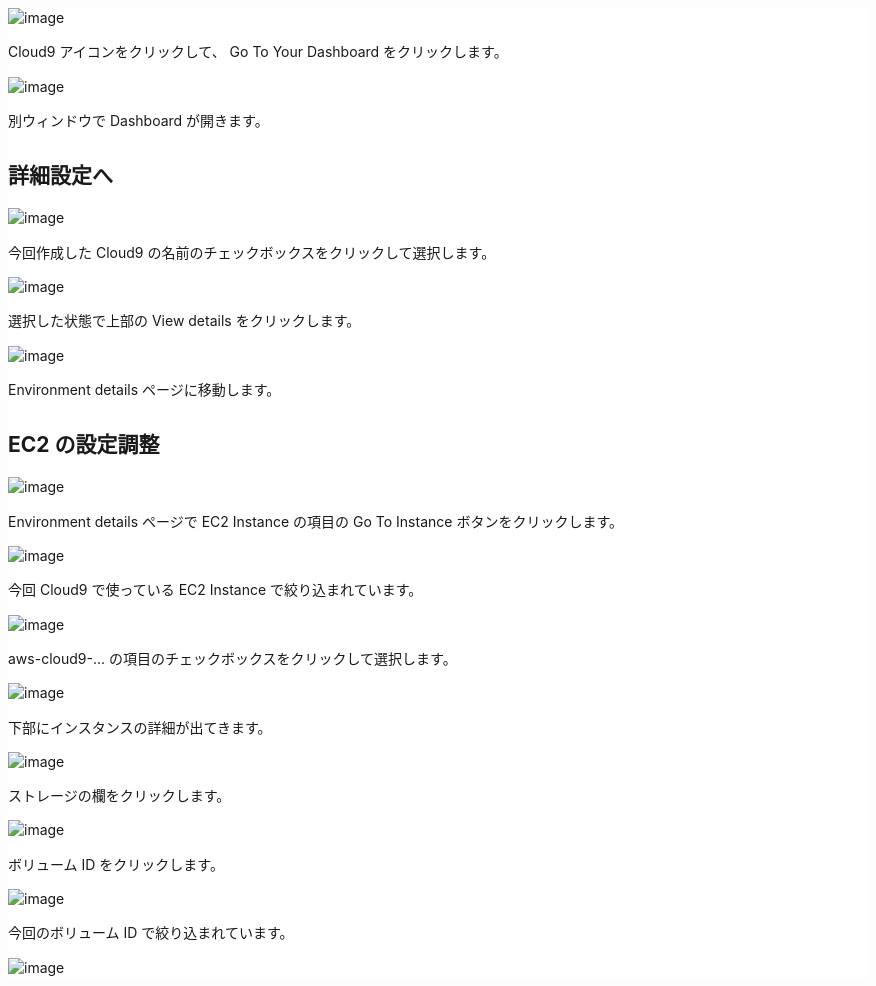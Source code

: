 ![image](https://i.gyazo.com/259059e1a71dd272d3d779bd7c296be4.png)

Cloud9 アイコンをクリックして、 Go To Your Dashboard をクリックします。

![image](https://i.gyazo.com/144006b917434bb3910f646ba9703dea.png)

別ウィンドウで Dashboard が開きます。

## 詳細設定へ

![image](https://i.gyazo.com/94ce0526086732e140cfaa33d9d16d0f.png)

今回作成した Cloud9 の名前のチェックボックスをクリックして選択します。

![image](https://i.gyazo.com/f8daffeb9fc6878a8c5893e026fbaab2.png)

選択した状態で上部の View details をクリックします。

![image](https://i.gyazo.com/271898cd7b2a93224dc608bd4f2489fa.png)

Environment details ページに移動します。

## EC2 の設定調整

![image](https://i.gyazo.com/10d0c5bccfbec7517d0444aeb955250a.png)

Environment details ページで EC2 Instance の項目の Go To Instance ボタンをクリックします。

![image](https://i.gyazo.com/8bcc29b7a62f8d8bd8fa90941628fa46.png)

今回 Cloud9 で使っている EC2 Instance で絞り込まれています。

![image](https://i.gyazo.com/97b657fe66d5bd6004bac6e7b3dcf4c2.png)

aws-cloud9-... の項目のチェックボックスをクリックして選択します。

![image](https://i.gyazo.com/4878699bfd37830c1b72541aa544df72.png)

下部にインスタンスの詳細が出てきます。

![image](https://i.gyazo.com/12dd32e54a934aa4afcc9a71d21f71b1.png)

ストレージの欄をクリックします。

![image](https://i.gyazo.com/ae6b6815cee495bb7b7bc029b2663641.png)

ボリューム ID をクリックします。

![image](https://i.gyazo.com/36094d1d167f79e0f9775241ea1dde67.png)

今回のボリューム ID で絞り込まれています。

![image](https://i.gyazo.com/96cb96f952b46554bd7231c638573caa.png)

